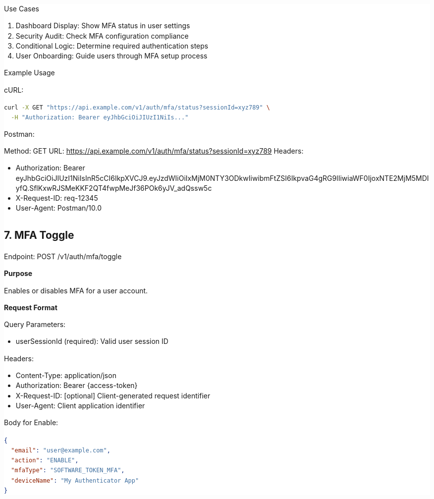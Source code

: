 Use Cases

 1. Dashboard Display: Show MFA status in user settings
 2. Security Audit: Check MFA configuration compliance
 3. Conditional Logic: Determine required authentication steps
 4. User Onboarding: Guide users through MFA setup process

Example Usage

cURL:

```bash
curl -X GET "https://api.example.com/v1/auth/mfa/status?sessionId=xyz789" \
  -H "Authorization: Bearer eyJhbGciOiJIUzI1NiIs..."
```

Postman:

Method: GET
URL: https://api.example.com/v1/auth/mfa/status?sessionId=xyz789
Headers:
  - Authorization: Bearer eyJhbGciOiJIUzI1NiIsInR5cCI6IkpXVCJ9.eyJzdWIiOiIxMjM0NTY3ODkwIiwibmFtZSI6IkpvaG4gRG9lIiwiaWF0IjoxNTE2MjM5MDIyfQ.SflKxwRJSMeKKF2QT4fwpMeJf36POk6yJV_adQssw5c
  - X-Request-ID: req-12345
  - User-Agent: Postman/10.0


## 7. MFA Toggle

Endpoint: POST /v1/auth/mfa/toggle

**Purpose**

Enables or disables MFA for a user account.

**Request Format**

Query Parameters:

 - userSessionId (required): Valid user session ID

Headers:

 - Content-Type: application/json
 - Authorization: Bearer {access-token}
 - X-Request-ID: [optional] Client-generated request identifier
 - User-Agent: Client application identifier


Body for Enable:

```json
{
  "email": "user@example.com",
  "action": "ENABLE",
  "mfaType": "SOFTWARE_TOKEN_MFA",
  "deviceName": "My Authenticator App"
}

```

